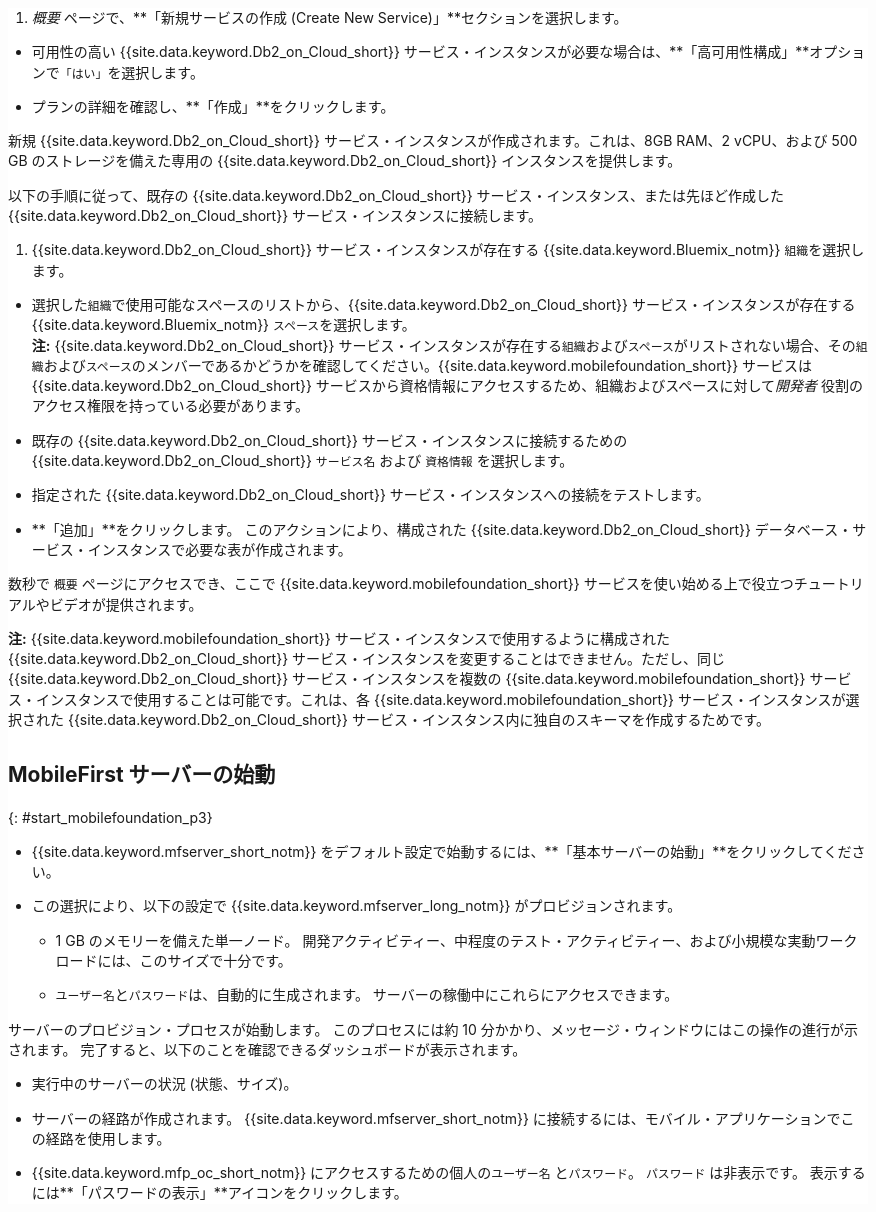 1. *概要* ページで、**「新規サービスの作成 (Create New Service)」**セクションを選択します。

+ 可用性の高い {{site.data.keyword.Db2_on_Cloud_short}} サービス・インスタンスが必要な場合は、**「高可用性構成」**オプションで`「はい」`を選択します。

+ プランの詳細を確認し、**「作成」**をクリックします。

新規 {{site.data.keyword.Db2_on_Cloud_short}} サービス・インスタンスが作成されます。これは、8GB RAM、2 vCPU、および 500 GB のストレージを備えた専用の {{site.data.keyword.Db2_on_Cloud_short}} インスタンスを提供します。

以下の手順に従って、既存の {{site.data.keyword.Db2_on_Cloud_short}} サービス・インスタンス、または先ほど作成した {{site.data.keyword.Db2_on_Cloud_short}} サービス・インスタンスに接続します。

1. {{site.data.keyword.Db2_on_Cloud_short}} サービス・インスタンスが存在する {{site.data.keyword.Bluemix_notm}} `組織`を選択します。

+ 選択した`組織`で使用可能なスペースのリストから、{{site.data.keyword.Db2_on_Cloud_short}} サービス・インスタンスが存在する {{site.data.keyword.Bluemix_notm}} `スペース`を選択します。   
**注:** {{site.data.keyword.Db2_on_Cloud_short}} サービス・インスタンスが存在する`組織`および`スペース`がリストされない場合、その`組織`および`スペース`のメンバーであるかどうかを確認してください。{{site.data.keyword.mobilefoundation_short}} サービスは {{site.data.keyword.Db2_on_Cloud_short}} サービスから資格情報にアクセスするため、組織およびスペースに対して*開発者* 役割のアクセス権限を持っている必要があります。

+ 既存の {{site.data.keyword.Db2_on_Cloud_short}} サービス・インスタンスに接続するための {{site.data.keyword.Db2_on_Cloud_short}} `サービス名` および `資格情報` を選択します。

+  指定された {{site.data.keyword.Db2_on_Cloud_short}} サービス・インスタンスへの接続をテストします。

+  **「追加」**をクリックします。 このアクションにより、構成された {{site.data.keyword.Db2_on_Cloud_short}} データベース・サービス・インスタンスで必要な表が作成されます。

数秒で `概要` ページにアクセスでき、ここで {{site.data.keyword.mobilefoundation_short}} サービスを使い始める上で役立つチュートリアルやビデオが提供されます。

**注:** {{site.data.keyword.mobilefoundation_short}} サービス・インスタンスで使用するように構成された {{site.data.keyword.Db2_on_Cloud_short}} サービス・インスタンスを変更することはできません。ただし、同じ {{site.data.keyword.Db2_on_Cloud_short}} サービス・インスタンスを複数の {{site.data.keyword.mobilefoundation_short}} サービス・インスタンスで使用することは可能です。これは、各 {{site.data.keyword.mobilefoundation_short}} サービス・インスタンスが選択された {{site.data.keyword.Db2_on_Cloud_short}} サービス・インスタンス内に独自のスキーマを作成するためです。

## MobileFirst サーバーの始動
{: #start_mobilefoundation_p3}

* {{site.data.keyword.mfserver_short_notm}} をデフォルト設定で始動するには、**「基本サーバーの始動」**をクリックしてください。

* この選択により、以下の設定で {{site.data.keyword.mfserver_long_notm}} がプロビジョンされます。
    - 1 GB のメモリーを備えた単一ノード。 開発アクティビティー、中程度のテスト・アクティビティー、および小規模な実動ワークロードには、このサイズで十分です。

    -	`ユーザー名`と`パスワード`は、自動的に生成されます。 サーバーの稼働中にこれらにアクセスできます。

サーバーのプロビジョン・プロセスが始動します。 このプロセスには約 10 分かかり、メッセージ・ウィンドウにはこの操作の進行が示されます。 完了すると、以下のことを確認できるダッシュボードが表示されます。

  -	実行中のサーバーの状況 (状態、サイズ)。

  -	サーバーの経路が作成されます。 {{site.data.keyword.mfserver_short_notm}} に接続するには、モバイル・アプリケーションでこの経路を使用します。

  -	{{site.data.keyword.mfp_oc_short_notm}} にアクセスするための個人の`ユーザー名` と`パスワード`。 `パスワード` は非表示です。 表示するには**「パスワードの表示」**アイコンをクリックします。
